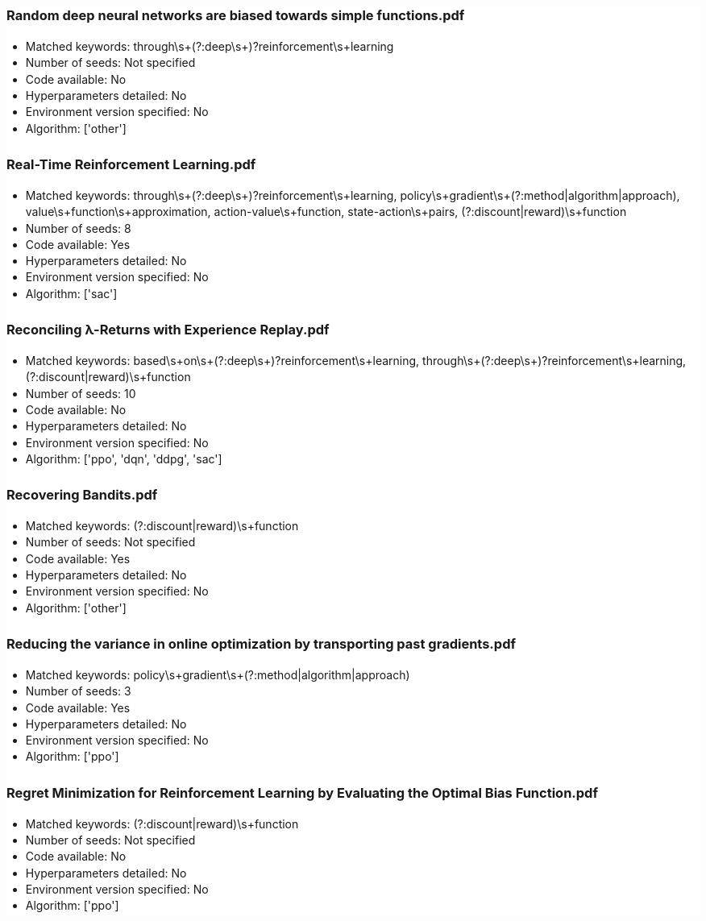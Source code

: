 
### Random deep neural networks are biased towards simple functions.pdf
* Matched keywords: through\s+(?:deep\s+)?reinforcement\s+learning
* Number of seeds: Not specified
* Code available: No
* Hyperparameters detailed: No
* Environment version specified: No
* Algorithm: ['other']


### Real-Time Reinforcement Learning.pdf
* Matched keywords: through\s+(?:deep\s+)?reinforcement\s+learning, policy\s+gradient\s+(?:method|algorithm|approach), value\s+function\s+approximation, action-value\s+function, state-action\s+pairs, (?:discount|reward)\s+function
* Number of seeds: 8
* Code available: Yes
* Hyperparameters detailed: No
* Environment version specified: No
* Algorithm: ['sac']


### Reconciling λ-Returns with Experience Replay.pdf
* Matched keywords: based\s+on\s+(?:deep\s+)?reinforcement\s+learning, through\s+(?:deep\s+)?reinforcement\s+learning, (?:discount|reward)\s+function
* Number of seeds: 10
* Code available: No
* Hyperparameters detailed: No
* Environment version specified: No
* Algorithm: ['ppo', 'dqn', 'ddpg', 'sac']


### Recovering Bandits.pdf
* Matched keywords: (?:discount|reward)\s+function
* Number of seeds: Not specified
* Code available: Yes
* Hyperparameters detailed: No
* Environment version specified: No
* Algorithm: ['other']


### Reducing the variance in online optimization by transporting past gradients.pdf
* Matched keywords: policy\s+gradient\s+(?:method|algorithm|approach)
* Number of seeds: 3
* Code available: Yes
* Hyperparameters detailed: No
* Environment version specified: No
* Algorithm: ['ppo']


### Regret Minimization for Reinforcement Learning by Evaluating the Optimal Bias Function.pdf
* Matched keywords: (?:discount|reward)\s+function
* Number of seeds: Not specified
* Code available: No
* Hyperparameters detailed: No
* Environment version specified: No
* Algorithm: ['ppo']

